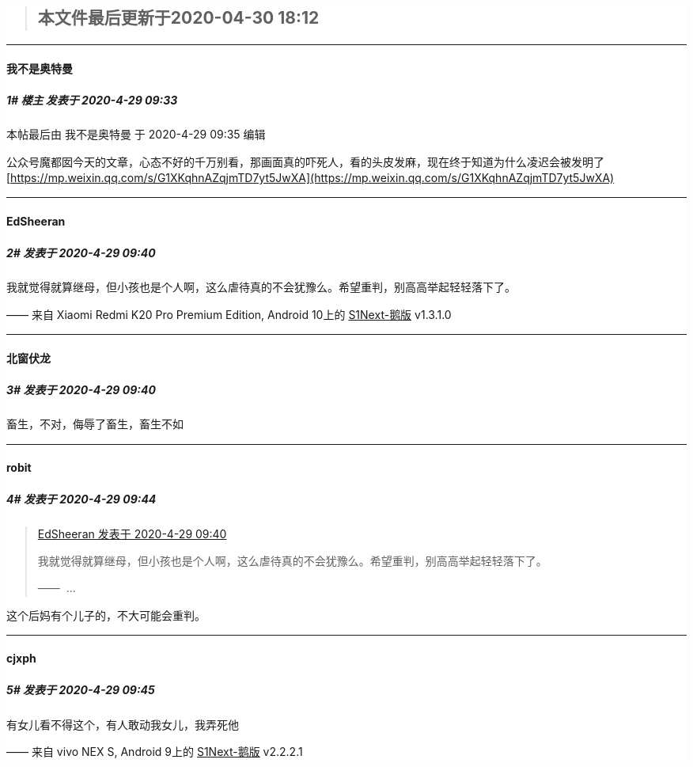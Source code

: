 > ## **本文件最后更新于2020-04-30 18:12** 


-----

####  我不是奥特曼  
##### 1#       楼主       发表于 2020-4-29 09:33


 本帖最后由 我不是奥特曼 于 2020-4-29 09:35 编辑 

公众号魔都囡今天的文章，心态不好的千万别看，那画面真的吓死人，看的头皮发麻，现在终于知道为什么凌迟会被发明了[https://mp.weixin.qq.com/s/G1XKqhnAZqjmTD7yt5JwXA](https://mp.weixin.qq.com/s/G1XKqhnAZqjmTD7yt5JwXA)


-----

####  EdSheeran  
##### 2#       发表于 2020-4-29 09:40


我就觉得就算继母，但小孩也是个人啊，这么虐待真的不会犹豫么。希望重判，别高高举起轻轻落下了。

—— 来自 Xiaomi Redmi K20 Pro Premium Edition, Android 10上的 [S1Next-鹅版](https://github.com/ykrank/S1-Next/releases) v1.3.1.0


-----

####  北窗伏龙  
##### 3#       发表于 2020-4-29 09:40


畜生，不对，侮辱了畜生，畜生不如


-----

####  robit  
##### 4#       发表于 2020-4-29 09:44


<blockquote><a href="httphttps://bbs.saraba1st.com/2b/forum.php?mod=redirect&amp;goto=findpost&amp;pid=47242995&amp;ptid=1930892" target="_blank">EdSheeran 发表于 2020-4-29 09:40</a>

我就觉得就算继母，但小孩也是个人啊，这么虐待真的不会犹豫么。希望重判，别高高举起轻轻落下了。


——  ...</blockquote>
这个后妈有个儿子的，不大可能会重判。


-----

####  cjxph  
##### 5#       发表于 2020-4-29 09:45


有女儿看不得这个，有人敢动我女儿，我弄死他

—— 来自 vivo NEX S, Android 9上的 [S1Next-鹅版](https://github.com/ykrank/S1-Next/releases) v2.2.2.1
